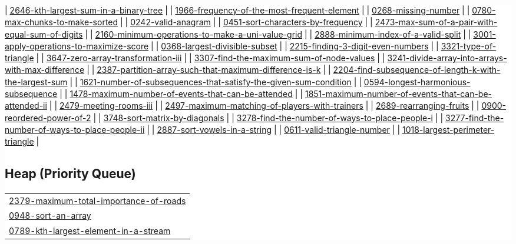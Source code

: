 | [2646-kth-largest-sum-in-a-binary-tree](https://github.com/Arunkumaryad/30-Days-of-Leetcode/tree/master/2646-kth-largest-sum-in-a-binary-tree) |
| [1966-frequency-of-the-most-frequent-element](https://github.com/Arunkumaryad/30-Days-of-Leetcode/tree/master/1966-frequency-of-the-most-frequent-element) |
| [0268-missing-number](https://github.com/Arunkumaryad/30-Days-of-Leetcode/tree/master/0268-missing-number) |
| [0780-max-chunks-to-make-sorted](https://github.com/Arunkumaryad/30-Days-of-Leetcode/tree/master/0780-max-chunks-to-make-sorted) |
| [0242-valid-anagram](https://github.com/Arunkumaryad/30-Days-of-Leetcode/tree/master/0242-valid-anagram) |
| [0451-sort-characters-by-frequency](https://github.com/Arunkumaryad/30-Days-of-Leetcode/tree/master/0451-sort-characters-by-frequency) |
| [2473-max-sum-of-a-pair-with-equal-sum-of-digits](https://github.com/Arunkumaryad/30-Days-of-Leetcode/tree/master/2473-max-sum-of-a-pair-with-equal-sum-of-digits) |
| [2160-minimum-operations-to-make-a-uni-value-grid](https://github.com/Arunkumaryad/30-Days-of-Leetcode/tree/master/2160-minimum-operations-to-make-a-uni-value-grid) |
| [2888-minimum-index-of-a-valid-split](https://github.com/Arunkumaryad/30-Days-of-Leetcode/tree/master/2888-minimum-index-of-a-valid-split) |
| [3001-apply-operations-to-maximize-score](https://github.com/Arunkumaryad/30-Days-of-Leetcode/tree/master/3001-apply-operations-to-maximize-score) |
| [0368-largest-divisible-subset](https://github.com/Arunkumaryad/30-Days-of-Leetcode/tree/master/0368-largest-divisible-subset) |
| [2215-finding-3-digit-even-numbers](https://github.com/Arunkumaryad/30-Days-of-Leetcode/tree/master/2215-finding-3-digit-even-numbers) |
| [3321-type-of-triangle](https://github.com/Arunkumaryad/30-Days-of-Leetcode/tree/master/3321-type-of-triangle) |
| [3647-zero-array-transformation-iii](https://github.com/Arunkumaryad/30-Days-of-Leetcode/tree/master/3647-zero-array-transformation-iii) |
| [3307-find-the-maximum-sum-of-node-values](https://github.com/Arunkumaryad/30-Days-of-Leetcode/tree/master/3307-find-the-maximum-sum-of-node-values) |
| [3241-divide-array-into-arrays-with-max-difference](https://github.com/Arunkumaryad/30-Days-of-Leetcode/tree/master/3241-divide-array-into-arrays-with-max-difference) |
| [2387-partition-array-such-that-maximum-difference-is-k](https://github.com/Arunkumaryad/30-Days-of-Leetcode/tree/master/2387-partition-array-such-that-maximum-difference-is-k) |
| [2204-find-subsequence-of-length-k-with-the-largest-sum](https://github.com/Arunkumaryad/30-Days-of-Leetcode/tree/master/2204-find-subsequence-of-length-k-with-the-largest-sum) |
| [1621-number-of-subsequences-that-satisfy-the-given-sum-condition](https://github.com/Arunkumaryad/30-Days-of-Leetcode/tree/master/1621-number-of-subsequences-that-satisfy-the-given-sum-condition) |
| [0594-longest-harmonious-subsequence](https://github.com/Arunkumaryad/30-Days-of-Leetcode/tree/master/0594-longest-harmonious-subsequence) |
| [1478-maximum-number-of-events-that-can-be-attended](https://github.com/Arunkumaryad/30-Days-of-Leetcode/tree/master/1478-maximum-number-of-events-that-can-be-attended) |
| [1851-maximum-number-of-events-that-can-be-attended-ii](https://github.com/Arunkumaryad/30-Days-of-Leetcode/tree/master/1851-maximum-number-of-events-that-can-be-attended-ii) |
| [2479-meeting-rooms-iii](https://github.com/Arunkumaryad/30-Days-of-Leetcode/tree/master/2479-meeting-rooms-iii) |
| [2497-maximum-matching-of-players-with-trainers](https://github.com/Arunkumaryad/30-Days-of-Leetcode/tree/master/2497-maximum-matching-of-players-with-trainers) |
| [2689-rearranging-fruits](https://github.com/Arunkumaryad/30-Days-of-Leetcode/tree/master/2689-rearranging-fruits) |
| [0900-reordered-power-of-2](https://github.com/Arunkumaryad/30-Days-of-Leetcode/tree/master/0900-reordered-power-of-2) |
| [3748-sort-matrix-by-diagonals](https://github.com/Arunkumaryad/30-Days-of-Leetcode/tree/master/3748-sort-matrix-by-diagonals) |
| [3278-find-the-number-of-ways-to-place-people-i](https://github.com/Arunkumaryad/30-Days-of-Leetcode/tree/master/3278-find-the-number-of-ways-to-place-people-i) |
| [3277-find-the-number-of-ways-to-place-people-ii](https://github.com/Arunkumaryad/30-Days-of-Leetcode/tree/master/3277-find-the-number-of-ways-to-place-people-ii) |
| [2887-sort-vowels-in-a-string](https://github.com/Arunkumaryad/30-Days-of-Leetcode/tree/master/2887-sort-vowels-in-a-string) |
| [0611-valid-triangle-number](https://github.com/Arunkumaryad/30-Days-of-Leetcode/tree/master/0611-valid-triangle-number) |
| [1018-largest-perimeter-triangle](https://github.com/Arunkumaryad/30-Days-of-Leetcode/tree/master/1018-largest-perimeter-triangle) |
## Heap (Priority Queue)
|  |
| ------- |
| [2379-maximum-total-importance-of-roads](https://github.com/Arunkumaryad/30-Days-of-Leetcode/tree/master/2379-maximum-total-importance-of-roads) |
| [0948-sort-an-array](https://github.com/Arunkumaryad/30-Days-of-Leetcode/tree/master/0948-sort-an-array) |
| [0789-kth-largest-element-in-a-stream](https://github.com/Arunkumaryad/30-Days-of-Leetcode/tree/master/0789-kth-largest-element-in-a-stream) |